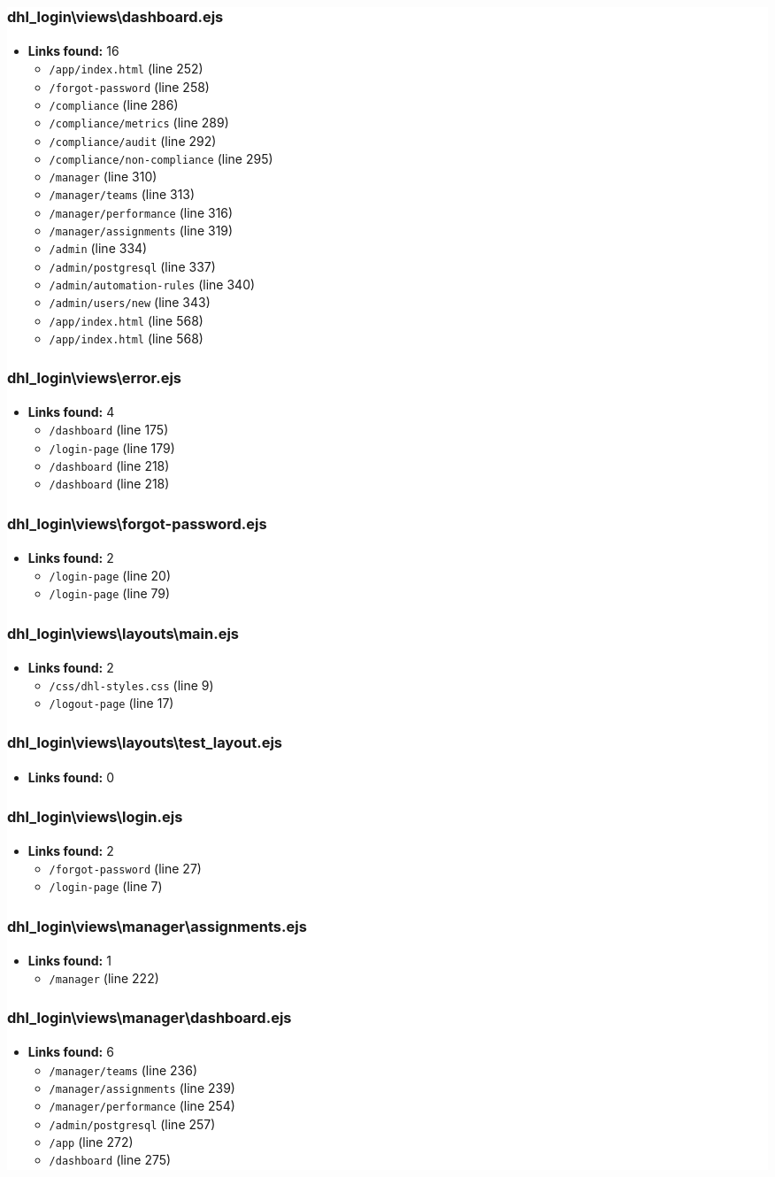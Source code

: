### dhl_login\views\dashboard.ejs
- **Links found:** 16
  - `/app/index.html` (line 252)
  - `/forgot-password` (line 258)
  - `/compliance` (line 286)
  - `/compliance/metrics` (line 289)
  - `/compliance/audit` (line 292)
  - `/compliance/non-compliance` (line 295)
  - `/manager` (line 310)
  - `/manager/teams` (line 313)
  - `/manager/performance` (line 316)
  - `/manager/assignments` (line 319)
  - `/admin` (line 334)
  - `/admin/postgresql` (line 337)
  - `/admin/automation-rules` (line 340)
  - `/admin/users/new` (line 343)
  - `/app/index.html` (line 568)
  - `/app/index.html` (line 568)

### dhl_login\views\error.ejs
- **Links found:** 4
  - `/dashboard` (line 175)
  - `/login-page` (line 179)
  - `/dashboard` (line 218)
  - `/dashboard` (line 218)

### dhl_login\views\forgot-password.ejs
- **Links found:** 2
  - `/login-page` (line 20)
  - `/login-page` (line 79)

### dhl_login\views\layouts\main.ejs
- **Links found:** 2
  - `/css/dhl-styles.css` (line 9)
  - `/logout-page` (line 17)

### dhl_login\views\layouts\test_layout.ejs
- **Links found:** 0

### dhl_login\views\login.ejs
- **Links found:** 2
  - `/forgot-password` (line 27)
  - `/login-page` (line 7)

### dhl_login\views\manager\assignments.ejs
- **Links found:** 1
  - `/manager` (line 222)

### dhl_login\views\manager\dashboard.ejs
- **Links found:** 6
  - `/manager/teams` (line 236)
  - `/manager/assignments` (line 239)
  - `/manager/performance` (line 254)
  - `/admin/postgresql` (line 257)
  - `/app` (line 272)
  - `/dashboard` (line 275)

